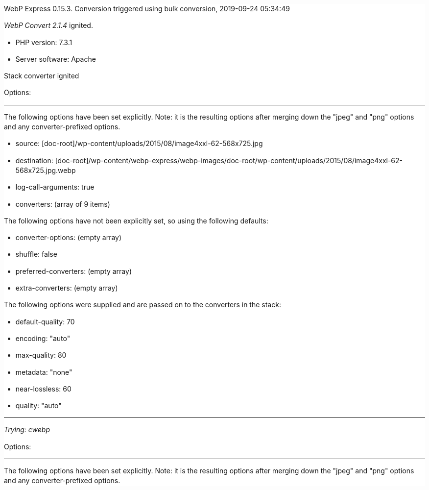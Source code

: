 WebP Express 0.15.3. Conversion triggered using bulk conversion, 2019-09-24 05:34:49


*WebP Convert 2.1.4*  ignited.

- PHP version: 7.3.1

- Server software: Apache


Stack converter ignited


Options:

------------

The following options have been set explicitly. Note: it is the resulting options after merging down the "jpeg" and "png" options and any converter-prefixed options.

- source: [doc-root]/wp-content/uploads/2015/08/image4xxl-62-568x725.jpg

- destination: [doc-root]/wp-content/webp-express/webp-images/doc-root/wp-content/uploads/2015/08/image4xxl-62-568x725.jpg.webp

- log-call-arguments: true

- converters: (array of 9 items)


The following options have not been explicitly set, so using the following defaults:

- converter-options: (empty array)

- shuffle: false

- preferred-converters: (empty array)

- extra-converters: (empty array)


The following options were supplied and are passed on to the converters in the stack:

- default-quality: 70

- encoding: "auto"

- max-quality: 80

- metadata: "none"

- near-lossless: 60

- quality: "auto"

------------



*Trying: cwebp* 


Options:

------------

The following options have been set explicitly. Note: it is the resulting options after merging down the "jpeg" and "png" options and any converter-prefixed options.
